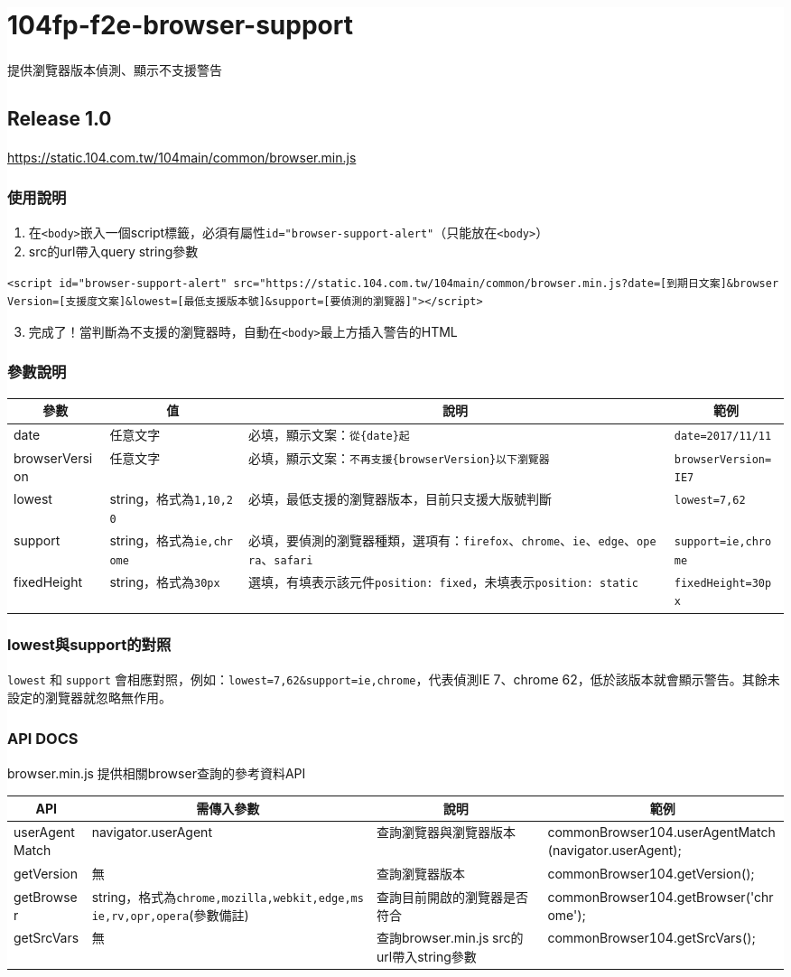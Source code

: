 # 104fp-f2e-browser-support

提供瀏覽器版本偵測、顯示不支援警告

## Release 1.0

https://static.104.com.tw/104main/common/browser.min.js

### 使用說明

1. 在`<body>`嵌入一個script標籤，必須有屬性`id="browser-support-alert"`（只能放在`<body>`）
2. src的url帶入query string參數
```jacascript
<script id="browser-support-alert" src="https://static.104.com.tw/104main/common/browser.min.js?date=[到期日文案]&browserVersion=[支援度文案]&lowest=[最低支援版本號]&support=[要偵測的瀏覽器]"></script>
```
3. 完成了！當判斷為不支援的瀏覽器時，自動在`<body>`最上方插入警告的HTML

### 參數說明

|參數|值|說明|範例|
|-|-|-|-|
|date|任意文字|必填，顯示文案：`從{date}起`|`date=2017/11/11`|
|browserVersion|任意文字|必填，顯示文案：`不再支援{browserVersion}以下瀏覽器`|`browserVersion=IE7`|
|lowest|string，格式為`1,10,20`|必填，最低支援的瀏覽器版本，目前只支援大版號判斷|`lowest=7,62`|
|support|string，格式為`ie,chrome`|必填，要偵測的瀏覽器種類，選項有：`firefox`、`chrome`、`ie`、`edge`、`opera`、`safari`|`support=ie,chrome`|
|fixedHeight|string，格式為`30px`|選填，有填表示該元件`position: fixed`，未填表示`position: static`|`fixedHeight=30px`|

### lowest與support的對照

`lowest` 和 `support` 會相應對照，例如：`lowest=7,62&support=ie,chrome`，代表偵測IE 7、chrome 62，低於該版本就會顯示警告。其餘未設定的瀏覽器就忽略無作用。

### API DOCS

browser.min.js 提供相關browser查詢的參考資料API

|API|需傳入參數|說明|範例|
|-|-|-|-|
|userAgentMatch|navigator.userAgent|查詢瀏覽器與瀏覽器版本|commonBrowser104.userAgentMatch(navigator.userAgent);|
|getVersion|無|查詢瀏覽器版本|commonBrowser104.getVersion();|
|getBrowser|string，格式為`chrome,mozilla,webkit,edge,msie,rv,opr,opera`(參數備註)|查詢目前開啟的瀏覽器是否符合|commonBrowser104.getBrowser('chrome');|
|getSrcVars|無|查詢browser.min.js src的url帶入string參數|commonBrowser104.getSrcVars();|
